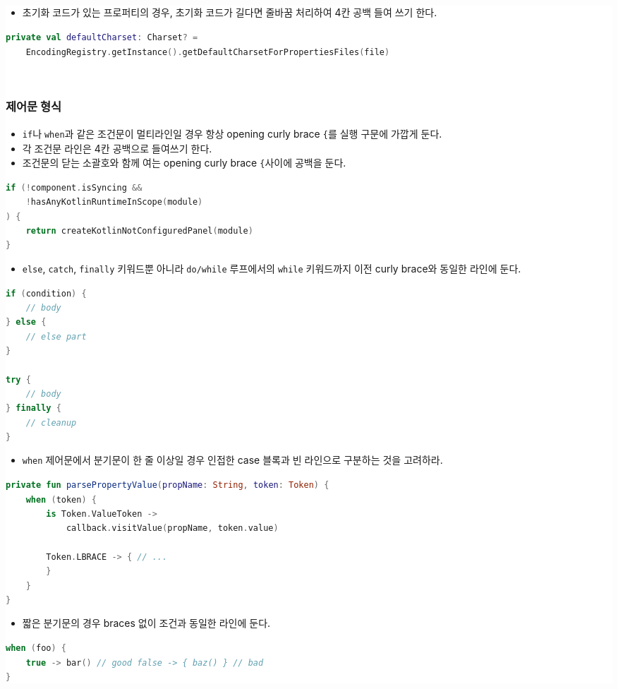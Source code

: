 - 초기화 코드가 있는 프로퍼티의 경우, 초기화 코드가 길다면 줄바꿈 처리하여 4칸 공백 들여 쓰기 한다.

```kotlin
private val defaultCharset: Charset? =
	EncodingRegistry.getInstance().getDefaultCharsetForPropertiesFiles(file)
```


<br/>

### 제어문 형식

- `if`나 `when`과 같은 조건문이 멀티라인일 경우 항상 opening curly brace `{`를 실행 구문에 가깝게 둔다.
- 각 조건문 라인은 4칸 공백으로 들여쓰기 한다.
- 조건문의 닫는 소괄호와 함께 여는 opening curly brace `{`사이에 공백을 둔다.

```kotlin
if (!component.isSyncing &&
	!hasAnyKotlinRuntimeInScope(module)
) {
	return createKotlinNotConfiguredPanel(module)
}
```

- `else`, `catch`, `finally` 키워드뿐 아니라 `do/while` 루프에서의 `while` 키워드까지 이전 curly brace와 동일한 라인에 둔다.

```kotlin
if (condition) {
	// body
} else {
	// else part
}

try {
	// body
} finally {
	// cleanup
}
```

- `when` 제어문에서 분기문이 한 줄 이상일 경우 인접한 case 블록과 빈 라인으로 구분하는 것을 고려하라.

```kotlin
private fun parsePropertyValue(propName: String, token: Token) {
	when (token) {
		is Token.ValueToken ->
			callback.visitValue(propName, token.value)

		Token.LBRACE -> { // ... 
		} 
	}
}
```

- 짧은 분기문의 경우 braces 없이 조건과 동일한 라인에 둔다.

```kotlin
when (foo) {
	true -> bar() // good false -> { baz() } // bad
}
```
